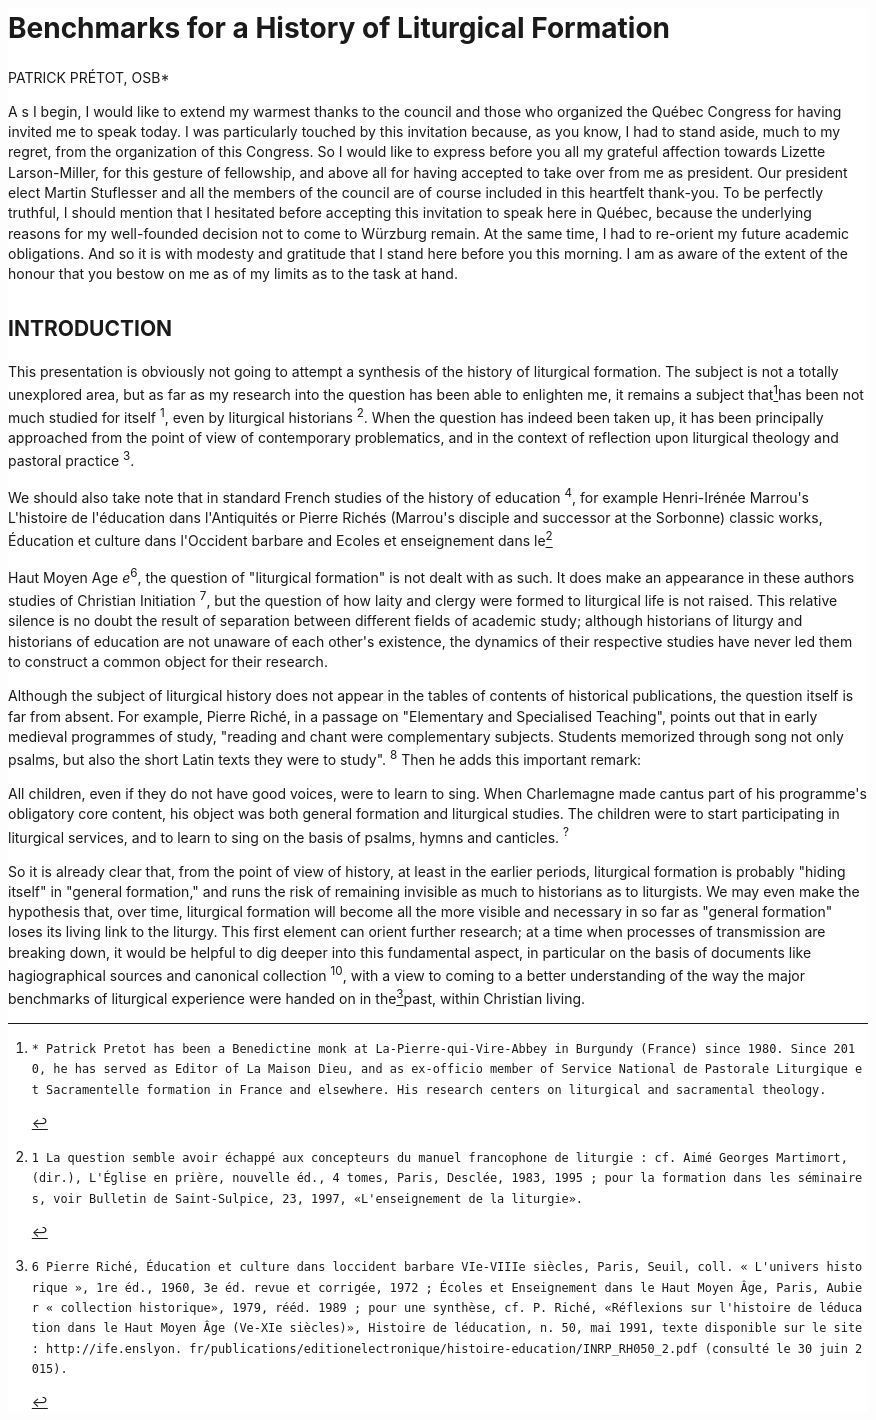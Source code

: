 # Benchmarks for a History of Liturgical Formation 

PATRICK PRÉTOT, OSB*

A s I begin, I would like to extend my warmest thanks to the council and those who organized the Québec Congress for having invited me to speak today. I was particularly touched by this invitation because, as you know, I had to stand aside, much to my regret, from the organization of this Congress. So I would like to express before you all my grateful affection towards Lizette Larson-Miller, for this gesture of fellowship, and above all for having accepted to take over from me as president. Our president elect Martin Stuflesser and all the members of the council are of course included in this heartfelt thank-you. To be perfectly truthful, I should mention that I hesitated before accepting this invitation to speak here in Québec, because the underlying reasons for my well-founded decision not to come to Würzburg remain. At the same time, I had to re-orient my future academic obligations. And so it is with modesty and gratitude that I stand here before you this morning. I am as aware of the extent of the honour that you bestow on me as of my limits as to the task at hand.

## INTRODUCTION

This presentation is obviously not going to attempt a synthesis of the history of liturgical formation. The subject is not a totally unexplored area, but as far as my research into the question has been able to enlighten me, it remains a subject that[^0]has been not much studied for itself ${ }^{1}$, even by liturgical historians ${ }^{2}$. When the question has indeed been taken up, it has been principally approached from the point of view of contemporary problematics, and in the context of reflection upon liturgical theology and pastoral practice ${ }^{3}$.

We should also take note that in standard French studies of the history of education ${ }^{4}$, for example Henri-Irénée Marrou's L'histoire de l'éducation dans l'Antiquités or Pierre Richés (Marrou's disciple and successor at the Sorbonne) classic works, Éducation et culture dans l'Occident barbare and Ecoles et enseignement dans le[^1]

Haut Moyen Age $e^{6}$, the question of "liturgical formation" is not dealt with as such. It does make an appearance in these authors studies of Christian Initiation ${ }^{7}$, but the question of how laity and clergy were formed to liturgical life is not raised. This relative silence is no doubt the result of separation between different fields of academic study; although historians of liturgy and historians of education are not unaware of each other's existence, the dynamics of their respective studies have never led them to construct a common object for their research.

Although the subject of liturgical history does not appear in the tables of contents of historical publications, the question itself is far from absent. For example, Pierre Riché, in a passage on "Elementary and Specialised Teaching", points out that in early medieval programmes of study, "reading and chant were complementary subjects. Students memorized through song not only psalms, but also the short Latin texts they were to study". ${ }^{8}$ Then he adds this important remark:

All children, even if they do not have good voices, were to learn to sing. When Charlemagne made cantus part of his programme's obligatory core content, his object was both general formation and liturgical studies. The children were to start participating in liturgical services, and to learn to sing on the basis of psalms, hymns and canticles. ${ }^{?}$

So it is already clear that, from the point of view of history, at least in the earlier periods, liturgical formation is probably "hiding itself" in "general formation," and runs the risk of remaining invisible as much to historians as to liturgists. We may even make the hypothesis that, over time, liturgical formation will become all the more visible and necessary in so far as "general formation" loses its living link to the liturgy. This first element can orient further research; at a time when processes of transmission are breaking down, it would be helpful to dig deeper into this fundamental aspect, in particular on the basis of documents like hagiographical sources and canonical collection ${ }^{10}$, with a view to coming to a better understanding of the way the major benchmarks of liturgical experience were handed on in the[^2]past, within Christian living.


[^0]:    * Patrick Pretot has been a Benedictine monk at La-Pierre-qui-Vire-Abbey in Burgundy (France) since 1980. Since 2010, he has served as Editor of La Maison Dieu, and as ex-officio member of Service National de Pastorale Liturgique et Sacramentelle formation in France and elsewhere. His research centers on liturgical and sacramental theology.
[^1]:    1 La question semble avoir échappé aux concepteurs du manuel francophone de liturgie : cf. Aimé Georges Martimort, (dir.), L'Église en prière, nouvelle éd., 4 tomes, Paris, Desclée, 1983, 1995 ; pour la formation dans les séminaires, voir Bulletin de Saint-Sulpice, 23, 1997, «L'enseignement de la liturgie».
[^2]:    6 Pierre Riché, Éducation et culture dans loccident barbare VIe-VIIIe siècles, Paris, Seuil, coll. « L'univers historique », 1re éd., 1960, 3e éd. revue et corrigée, 1972 ; Écoles et Enseignement dans le Haut Moyen Âge, Paris, Aubier « collection historique», 1979, rééd. 1989 ; pour une synthèse, cf. P. Riché, «Réflexions sur l'histoire de léducation dans le Haut Moyen Âge (Ve-XIe siècles)», Histoire de léducation, n. 50, mai 1991, texte disponible sur le site : http://ife.enslyon. fr/publications/editionelectronique/histoire-education/INRP_RH050_2.pdf (consulté le 30 juin 2015).
[^3]:    11 Voir par exemple, Nicolas Le Tourneux, Instructions chrétiennes sur les sacrements et sur les cérémonies avec lesquelles l'Eglise les administre, Paris, Hélie Josset, 1686 ; Jean-Jacques Ollier, Explication des cérémonies de la grand'messe messe de paroisse selon l'usage romain, Paris, Langlois, 1687 ; et encore Louis-Albert Joly De Choin, Instructions sur le rituel, concernant la théorie et la pratique des sacrements et de la morale, et tous les principes et décisions nécessaires aux curés, confesseurs, prédicateurs, chanoines, bénéficiers, prêtres, ou simples clercs, Lyon, chez les frères Perisse Imprimeurs Libraires, 1778 (nombreuses rééditions).
[^4]:    12 La bibliographie sur ce point pourrait être immense. On se contentera de relever que cette préoccupation de formation est fondamentale chez les principaux acteurs du Mouvement liturgique : Dom Guéranger, Institutions liturgiques, Le Mans/Paris, 3 vol., 1840-1851, réeditées avec compléments, Paris, 4 vol., 1878-1885 (pensé au débat comme manuel de formation); Dom Lambert Beauduin, $L a$ piété de l'Eglise, Principes et faits, Louvain, Mont-César, 1914 ; réédité sous le titre La Piété Liturgique. Principes et faits, Louvain, Mont César, 1922 ; Romano Guardini, Vom Geist der Liturgie, Fribourg en Brisgau, Herder, «Ecclesia Orans» 1, 1918 (beaucoup de rééditions, partiellement enrichies) ; tr. fr.: L'esprit de la Liturgie, Paris, Plon, 1929, rééd. Paris, Parole et Silence, 2007; tr. amér. : The Spirit of the Liturgy, 20e éd., «Milestones In Catholic Theology », New York, The Crossroad Publishing Company, 1998 ; ID., Liturgie und liturgische Bildung, Würzburg, Werkbund-Verlag, (1923) 1966, 2e éd., Mainz, Matthias-Grünewald-Verlag; Paderborn, F. Schöningh, 1992; Collectif, Etudes de pastorale liturgique - Vanves, 26-28 janvier 1944, Paris, Éd. du Cerf, Coll. «Lex orandi» 1, 1944 ; voir aussi Vincent Petit, Église et Nation. La question liturgique en France au XIXe siècle, Rennes, Presses Universitaires de Rennes, 2010.
[^5]:    14 Les querelles concernant les méthodes catéchétiques qui ont marqué le paysage catholique romain français dans les dernières décennies du XXe siècle, constituent à leur manière un symptôme : il est difficile de penser un acte de formation qui touche tout lêtre, et pas seulement l'intellect. Sur le sujet, voir Joël Molinario, Joseph Colomb et l'affaire du catéchisme progressif, Paris, DDB, coll. « Théologie à l'Université », 2010 ; Isabelle Morel, Les années Pierres vivantes : retour sur un débat interrompu, Paris, DDB, coll. « Théologie à l'Université », 2015.
[^6]:    18 J’ai pris soin de vérifier ces intuitions auprès de plusieurs collègues historiens des institutions liturgiques et je les remercie.
[^7]:    ${ }^{23}$ On pourrait ici citer beaucoup d'ouvrages classiques y compris un manuel comme l'Église en prière (éd. A. G. Martimort) mais aussi quantité douvrages sur les différents aspects de la liturgie comme par exemple : Dom Suitbert Bäumer, Histoire du bréviaire, 2 vol., Paris, Éditions Letouzey et Ané, 1905 (d'abord en un seul volume en allemand : Geschichte des Breviers, Fribourg en Brisgau, Herder, 1895; réimpression avec une introduction d'Angelus A. Häussling, Bonn, Nova \& Vetera, 2004), ou surtout Josef Andreas Jungmann, Missarum Sollemnia. Eine genetische Erklärung der römischen Messe, 2 vol., . Wien Herder, le éd., 1948 ; 2e éd. 1949; 5e éd., Wien-Freiburg-Basel Herder - Bonn, Herder 1962 (réimpression: Bonn, Nova \& Vetera, 2003; tr. fr. Missarum Sollemnia, Explication génétique de la messe romaine, 3 t., Paris, Aubier, coll. « Théologie », 19-21, 1950-1954 (la traduction du t. I, publiée en 1956 a été revue et mise à jour d'après la $3 e$ éd. allemande).
[^8]:    26 Le Ritus servandus du Missel Romain de 1570 avait pour origine un document du Ministre Général des franciscains Haymo de Faversham (mort vert 1243) destiné à susciter l'unité des pratiques parmi les prêtres de l'Ordre. La Présentation générale du Missel Romain de 1969 (3e éd. 2000) obéit à une autre logique qui fait le lien entre des prescriptions liturgiques, souvent susceptibles « d’adaptations ", avec un enracinement théologique dans la Tradition, et sans jamais oublier la dimension pastorale de la célébration. Sur ce point : cf. Edward Foley (general editor), John F. Baldovin, Mary Collins and Joanne M. Pierce (eds.), A Commentary on the Order of Mass of the Roman Missal, Collegeville, Liturgical Press, «Pueblo Books », 2011, spécialement pp. 23-25.
[^9]:    32 Sur ces questions, voir cependant les remarques inspirantes de Paul De Clerck, à propos de louvrage cité ci-dessus (The Apostolic Tradition: A Commentary) : P. De Clerck, « note de lecture», LMD 236, 2003, 177-187.
[^10]:    35 Justin, Première Apologie, dans Justin, Apologie pour les chrétiens, trad. Charles Munier, Paris, Éd. du Cerf, coll. «Sources Chrétiennes» 507, 2006, ch. 65, pp. 304-305 ; ch. 67, pp. 310-311.
[^11]:    39 Cf. Gustave Martelet, Deux mille ans d'Église en question, Des Martyrs à l'Inquisition, Théologie du sacerdoce, t. II, Paris, Éd. du Cerf, 1990, qui n’hésite pas à parler à ce propos de «peuple archisacerdotal» (pp. 93-107).
[^12]:    47 Conférence des évêques de France, Texte National pour lorientation de la catéchèse en France et principes dorganisation, Paris, Bayard, Cerf, Fleurus-Mame, 2007 ; « la liturgie est le lieu où l'Église expérimente pour elle-même dans toute sa richesse la foi dans laquelle elle est établie. La liturgie est surtout le lieu vivant de l'initiation : dans le langage de la beauté, les attitudes, les déplacements, les gestes et les paroles quèlle fait vivre, elle aide à découvrir comment chaque acte et chaque parole du Christ ont été posés pour "notre salut". C’est par ce chemin d'expérience que la liturgie insère dans le mystère pascal.» (p. 43).
[^13]:    52 Saint Augustin, La première catéchèse, De catechizandis rudibus, IX, 13, p. 95.
[^14]:    56 Cf. la synthèse très riche de Pierre Riché, concernant le Haut Moyen âge, et citée déjà plus haut : P. Riché, «Réflexions sur l'histoire de l'éducation dans le Haut Moyen Âge, (Ve - XIe siècles)», texte disponible sur le site : http://ife.enslyon. fr/publications/edition-electronique/histoire-education/ INRP_RH050_2.pdf (consulté le 30 juin 2015).
[^15]:    59 Durand De Mende, Rationale divinorum officiorum, ed. Anselme Davril et Timothy M. Thibodeau, Livres I-IV, Turnhout, Brepols, «Corpus christianorum, Continuatio Mediaevalis [= CCCM], 140, 1995; Livres V-VI, ed. A. Davril et T. M. Thibodeau, CCCM 140A, 1998 : Livres VII-VIII, ed. A. Davril, T. M. Thibodeau, adiuvante B.-G. Guyot, CCCM 140B, 2000; tr. en anglais: Timothy M. Thibodeau, The Rationale Divinorum Officiorum of William Durand of Mende: A New Translation of the Prologue and Book One, New York, Columbia University Press, 2007; William Durand, Rationale. Book four, On the mass and each action pertaining to it, introd., transl. and notes by T. M. Thibodeau, Turnhout, Brepols, «Corpus christianorum in transl.» [CCT], 14, 2013; tr. fr. : Rational ou manuel des divins offices de Guillaume Durand, évêque de Mende au treizième siècle ..., tr. par Charles Barthélémy, Paris, Vivès, 1854, 4 t. ; (ouvrage disponible sur Google books); Guillaume Durand, Le sens spirituel de la liturgie, tr. par Dominique Millet-Gérard, présentation de Claude Barthe, Paris, Ad Solem, 2002 ; traduction allemande en préparation à paraître dans la collection «Liturgiewissenschaftliche Quellen und Forschungen»; sur Guillaume Durand, cf. Pierre-Marie GY, O.P. (éd.), Guillaume Durand. évêque de Mende (vers 1230-1296), canoniste, liturgiste et homme politique, Actes de la table ronde du CNRS, Paris, CNRS, 1992.
[^16]:    67 Charles Baudelaire, «Correspondances», dans Les Fleurs du mal (1857) :
[^17]:    ${ }_{71}$ Martin Morard, «La harpe des Clercs... », Revue Mabillon, n. s., t. 20 (= t. 81), 2009, p. 312.
[^18]:    ${ }_{77}$ Jacques Le Goff, Préface, dans Jacques De Voragine, La légende dorée, p. IX.
[^19]:    81 Pour une synthèse stimulante, voir David Bisson, «La spiritualité au miroir de l'ultramodernité», Amnis [En ligne], 11 | 2012, mis en ligne le 10 septembre 2012, consulté le 13 juillet 2015. URL : http:// amnis.revues.org/1728; DOI : 10.4000/amnis. 1728 .
[^20]:    85 Parmi bien d'autres, on peut citer ici l'un des manuels qui fut en usage dans les séminaires en France pendant presqu'un siècle : Manuel de liturgie et cérémonial selon le rit romain par les PP. Léon Le Vavasseur et Joseph Haegy,... 16e éd., revue et mise à jour par le P. Louis Stercky, 2 t., Paris, Gabalda, 1935. Une étude comparative des diverses éditions permettrait une vision diachronique qui pourrait éclairer lévolution des conceptions de la formation du clergé à la liturgie durant cette période.
[^21]:    88 Cf. Concile Vatican II, Constitution sur la liturgie, n. 10.